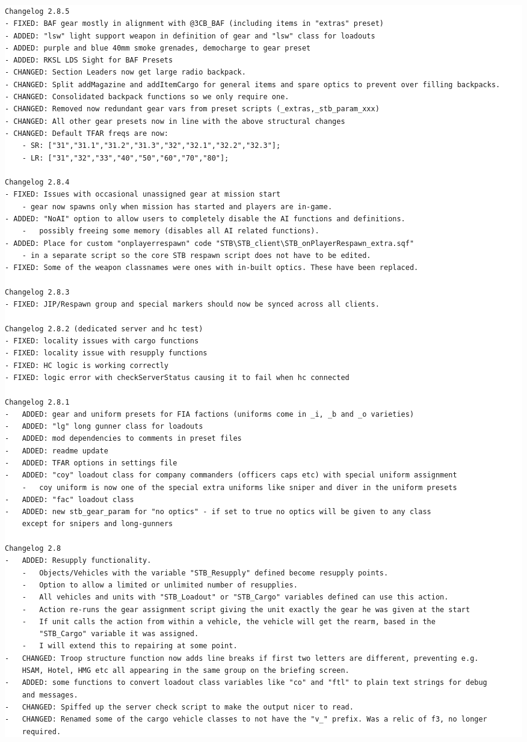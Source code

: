 	Changelog 2.8.5
	- FIXED: BAF gear mostly in alignment with @3CB_BAF (including items in "extras" preset)
	- ADDED: "lsw" light support weapon in definition of gear and "lsw" class for loadouts
	- ADDED: purple and blue 40mm smoke grenades, democharge to gear preset
	- ADDED: RKSL LDS Sight for BAF Presets
	- CHANGED: Section Leaders now get large radio backpack.
	- CHANGED: Split addMagazine and addItemCargo for general items and spare optics to prevent over filling backpacks.
	- CHANGED: Consolidated backpack functions so we only require one.
	- CHANGED: Removed now redundant gear vars from preset scripts (_extras,_stb_param_xxx)
	- CHANGED: All other gear presets now in line with the above structural changes
	- CHANGED: Default TFAR freqs are now:
		- SR: ["31","31.1","31.2","31.3","32","32.1","32.2","32.3"]; 
		- LR: ["31","32","33","40","50","60","70","80"]; 	

	Changelog 2.8.4
	- FIXED: Issues with occasional unassigned gear at mission start 
		- gear now spawns only when mission	has started and players are in-game.
	- ADDED: "NoAI" option to allow users to completely disable the AI functions and definitions.
		-	possibly freeing some memory (disables all AI related functions).
	- ADDED: Place for custom "onplayerrespawn" code "STB\STB_client\STB_onPlayerRespawn_extra.sqf"
		- in a separate script so the core STB respawn script does not have to be edited.
	- FIXED: Some of the weapon classnames were ones with in-built optics. These have been replaced.

	Changelog 2.8.3
	- FIXED: JIP/Respawn group and special markers should now be synced across all clients.

	Changelog 2.8.2 (dedicated server and hc test)
	- FIXED: locality issues with cargo functions 
	- FIXED: locality issue with resupply functions
	- FIXED: HC logic is working correctly
	- FIXED: logic error with checkServerStatus causing it to fail when hc connected

	Changelog 2.8.1
	-	ADDED: gear and uniform presets for FIA factions (uniforms come in _i, _b and _o varieties)
	-	ADDED: "lg" long gunner class for loadouts
	-	ADDED: mod dependencies to comments in preset files
	-	ADDED: readme update
	-	ADDED: TFAR options in settings file
	- 	ADDED: "coy" loadout class for company commanders (officers caps etc) with special uniform assignment
		-	coy uniform is now one of the special extra uniforms like sniper and diver in the uniform presets
	-	ADDED: "fac" loadout class
	-	ADDED: new stb_gear_param for "no optics" - if set to true no optics will be given to any class
		except for snipers and long-gunners

	Changelog 2.8
	-	ADDED: Resupply functionality.
		-	Objects/Vehicles with the variable "STB_Resupply" defined become resupply points.
		-	Option to allow a limited or unlimited number of resupplies.
		-	All vehicles and units with "STB_Loadout" or "STB_Cargo" variables defined can use this action.
		- 	Action re-runs the gear assignment script giving the unit exactly the gear he was given at the start
		-	If unit calls the action from within a vehicle, the vehicle will get the rearm, based in the 
			"STB_Cargo" variable it was assigned.
		- 	I will extend this to repairing at some point.
	-	CHANGED: Troop structure function now adds line breaks if first two letters are different, preventing e.g.
		HSAM, Hotel, HMG etc all appearing in the same group on the briefing screen.
	-	ADDED: some functions to convert loadout class variables like "co" and "ftl" to plain text strings for debug
		and messages.
	-	CHANGED: Spiffed up the server check script to make the output nicer to read.
	-	CHANGED: Renamed some of the cargo vehicle classes to not have the "v_" prefix. Was a relic of f3, no longer 
		required.